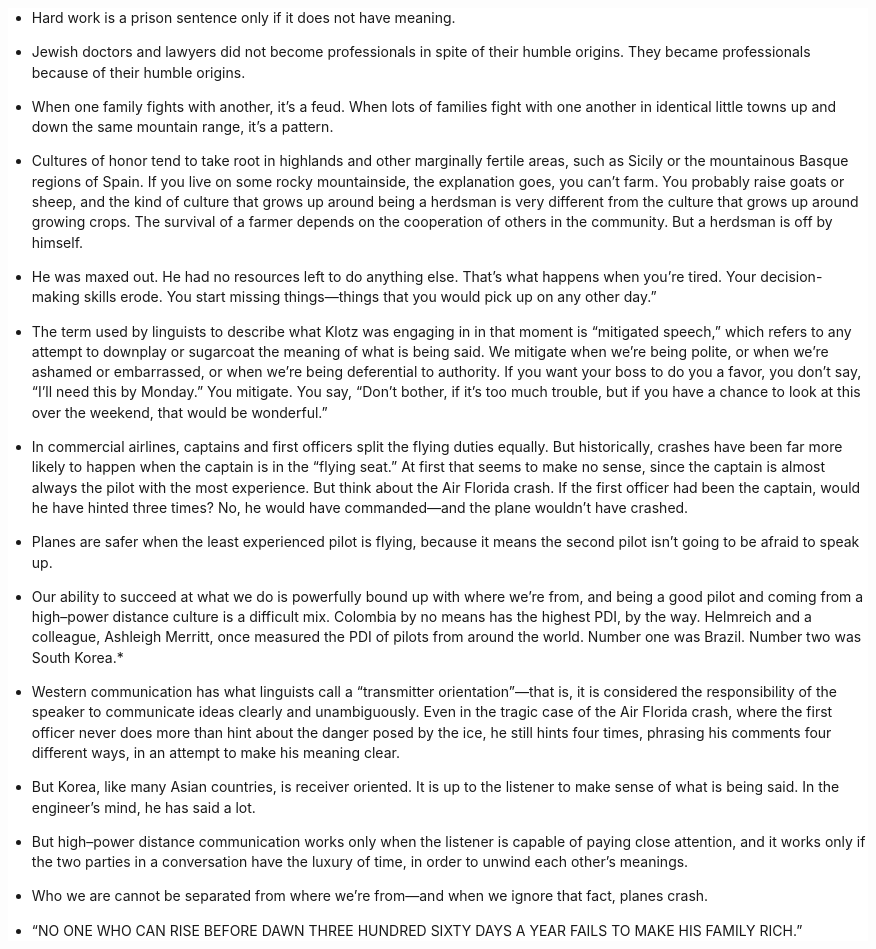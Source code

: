 - Hard work is a prison sentence only if it does not have meaning.

- Jewish doctors and lawyers did not become professionals in spite of their humble origins. They became professionals because of their humble origins.

- When one family fights with another, it’s a feud. When lots of families fight with one another in identical little towns up and down the same mountain range, it’s a pattern.

- Cultures of honor tend to take root in highlands and other marginally fertile areas, such as Sicily or the mountainous Basque regions of Spain. If you live on some rocky mountainside, the explanation goes, you can’t farm. You probably raise goats or sheep, and the kind of culture that grows up around being a herdsman is very different from the culture that grows up around growing crops. The survival of a farmer depends on the cooperation of others in the community. But a herdsman is off by himself.

- He was maxed out. He had no resources left to do anything else. That’s what happens when you’re tired. Your decision-making skills erode. You start missing things—things that you would pick up on any other day.”

- The term used by linguists to describe what Klotz was engaging in in that moment is “mitigated speech,” which refers to any attempt to downplay or sugarcoat the meaning of what is being said. We mitigate when we’re being polite, or when we’re ashamed or embarrassed, or when we’re being deferential to authority. If you want your boss to do you a favor, you don’t say, “I’ll need this by Monday.” You mitigate. You say, “Don’t bother, if it’s too much trouble, but if you have a chance to look at this over the weekend, that would be wonderful.”

- In commercial airlines, captains and first officers split the flying duties equally. But historically, crashes have been far more likely to happen when the captain is in the “flying seat.” At first that seems to make no sense, since the captain is almost always the pilot with the most experience. But think about the Air Florida crash. If the first officer had been the captain, would he have hinted three times? No, he would have commanded—and the plane wouldn’t have crashed.

- Planes are safer when the least experienced pilot is flying, because it means the second pilot isn’t going to be afraid to speak up.

- Our ability to succeed at what we do is powerfully bound up with where we’re from, and being a good pilot and coming from a high–power distance culture is a difficult mix. Colombia by no means has the highest PDI, by the way. Helmreich and a colleague, Ashleigh Merritt, once measured the PDI of pilots from around the world. Number one was Brazil. Number two was South Korea.*

- Western communication has what linguists call a “transmitter orientation”—that is, it is considered the responsibility of the speaker to communicate ideas clearly and unambiguously. Even in the tragic case of the Air Florida crash, where the first officer never does more than hint about the danger posed by the ice, he still hints four times, phrasing his comments four different ways, in an attempt to make his meaning clear.

- But Korea, like many Asian countries, is receiver oriented. It is up to the listener to make sense of what is being said. In the engineer’s mind, he has said a lot.

- But high–power distance communication works only when the listener is capable of paying close attention, and it works only if the two parties in a conversation have the luxury of time, in order to unwind each other’s meanings.

- Who we are cannot be separated from where we’re from—and when we ignore that fact, planes crash.

- “NO ONE WHO CAN RISE BEFORE DAWN THREE HUNDRED SIXTY DAYS A YEAR FAILS TO MAKE HIS FAMILY RICH.”
